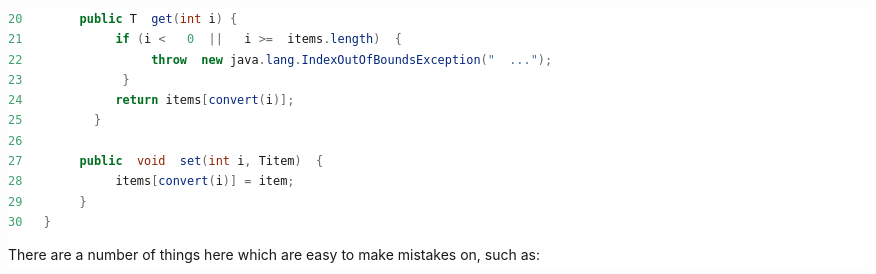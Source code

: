 ```java
20        public T  get(int i) {
21             if (i <   0  ||   i >=  items.length)  {
22                  throw  new java.lang.IndexOutOfBoundsException("  ...");
23              }
24             return items[convert(i)];
25          }
26
27        public  void  set(int i, Titem)  {
28             items[convert(i)] = item;
29        }
30   }
```

There are a number of things here which are easy to make mistakes on, such as:

